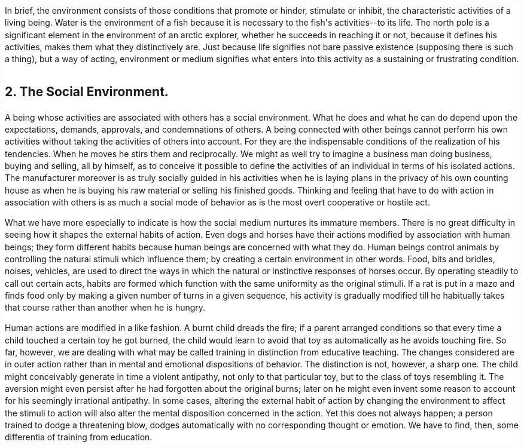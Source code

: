 In brief, the environment consists of those conditions that promote or
hinder, stimulate or inhibit, the characteristic activities of a living
being. Water is the environment of a fish because it is necessary to the
fish's activities--to its life. The north pole is a significant element
in the environment of an arctic explorer, whether he succeeds in
reaching it or not, because it defines his activities, makes them what
they distinctively are. Just because life signifies not bare passive
existence (supposing there is such a thing), but a way of acting,
environment or medium signifies what enters into this activity as a
sustaining or frustrating condition.

## 2. The Social Environment.
A being whose activities are associated with
others has a social environment. What he does and what he can do depend
upon the expectations, demands, approvals, and condemnations of others.
A being connected with other beings cannot perform his own activities
without taking the activities of others into account. For they are the
indispensable conditions of the realization of his tendencies. When he
moves he stirs them and reciprocally. We might as well try to imagine a
business man doing business, buying and selling, all by himself, as to
conceive it possible to define the activities of an individual in terms
of his isolated actions. The manufacturer moreover is as truly socially
guided in his activities when he is laying plans in the privacy of his
own counting house as when he is buying his raw material or selling
his finished goods. Thinking and feeling that have to do with action in
association with others is as much a social mode of behavior as is the
most overt cooperative or hostile act.

What we have more especially to indicate is how the social medium
nurtures its immature members. There is no great difficulty in seeing
how it shapes the external habits of action. Even dogs and horses have
their actions modified by association with human beings; they form
different habits because human beings are concerned with what they do.
Human beings control animals by controlling the natural stimuli which
influence them; by creating a certain environment in other words. Food,
bits and bridles, noises, vehicles, are used to direct the ways in
which the natural or instinctive responses of horses occur. By operating
steadily to call out certain acts, habits are formed which function with
the same uniformity as the original stimuli. If a rat is put in a
maze and finds food only by making a given number of turns in a given
sequence, his activity is gradually modified till he habitually takes
that course rather than another when he is hungry.

Human actions are modified in a like fashion. A burnt child dreads the
fire; if a parent arranged conditions so that every time a child touched
a certain toy he got burned, the child would learn to avoid that toy
as automatically as he avoids touching fire. So far, however, we are
dealing with what may be called training in distinction from educative
teaching. The changes considered are in outer action rather than in
mental and emotional dispositions of behavior. The distinction is not,
however, a sharp one. The child might conceivably generate in time a
violent antipathy, not only to that particular toy, but to the class
of toys resembling it. The aversion might even persist after he had
forgotten about the original burns; later on he might even invent some
reason to account for his seemingly irrational antipathy. In some cases,
altering the external habit of action by changing the environment to
affect the stimuli to action will also alter the mental disposition
concerned in the action. Yet this does not always happen; a person
trained to dodge a threatening blow, dodges automatically with
no corresponding thought or emotion. We have to find, then, some
differentia of training from education.
